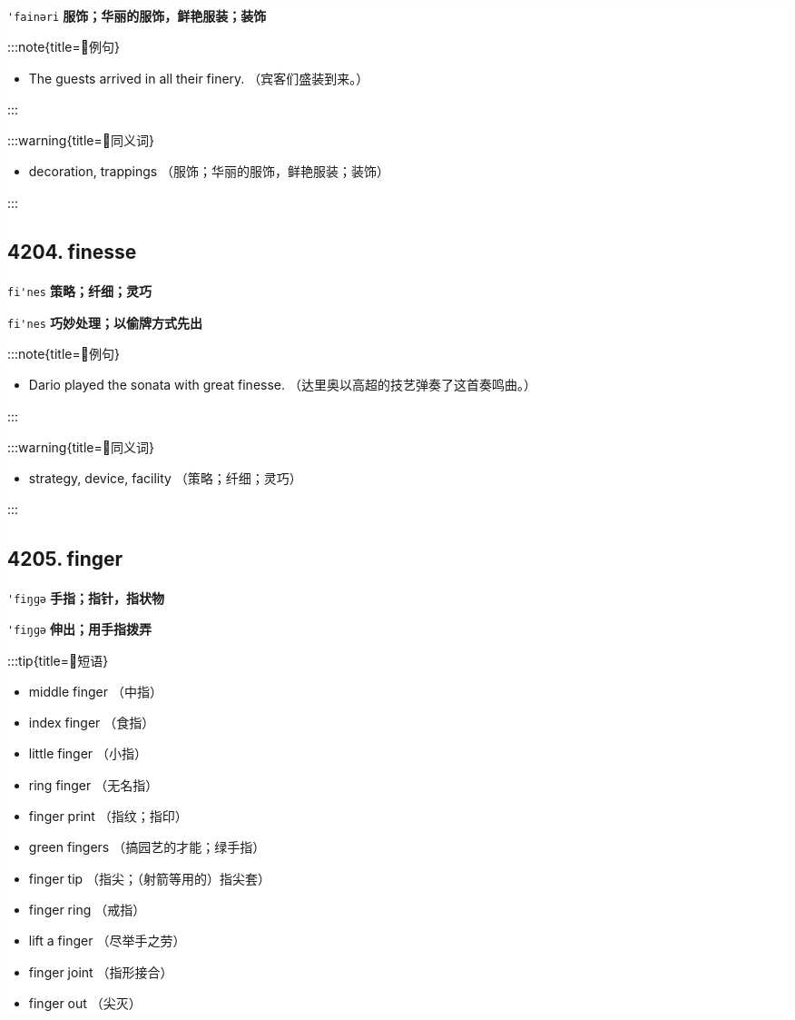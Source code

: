 `'fainəri`  **服饰；华丽的服饰，鲜艳服装；装饰**

:::note{title=🎤例句}

- The guests arrived in all their finery. （宾客们盛装到来。）

:::

:::warning{title=🤔同义词}

- decoration, trappings （服饰；华丽的服饰，鲜艳服装；装饰）

:::


## 4204. finesse

`fi'nes`  **策略；纤细；灵巧**

`fi'nes`  **巧妙处理；以偷牌方式先出**

:::note{title=🎤例句}

- Dario played the sonata with great finesse. （达里奥以高超的技艺弹奏了这首奏鸣曲。）

:::

:::warning{title=🤔同义词}

- strategy, device, facility （策略；纤细；灵巧）

:::


## 4205. finger

`'fiŋɡə`  **手指；指针，指状物**

`'fiŋɡə`  **伸出；用手指拨弄**

:::tip{title=🤩短语}

- middle finger （中指）

- index finger （食指）

- little finger （小指）

- ring finger （无名指）

- finger print （指纹；指印）

- green fingers （搞园艺的才能；绿手指）

- finger tip （指尖；（射箭等用的）指尖套）

- finger ring （戒指）

- lift a finger （尽举手之劳）

- finger joint （指形接合）

- finger out （尖灭）
